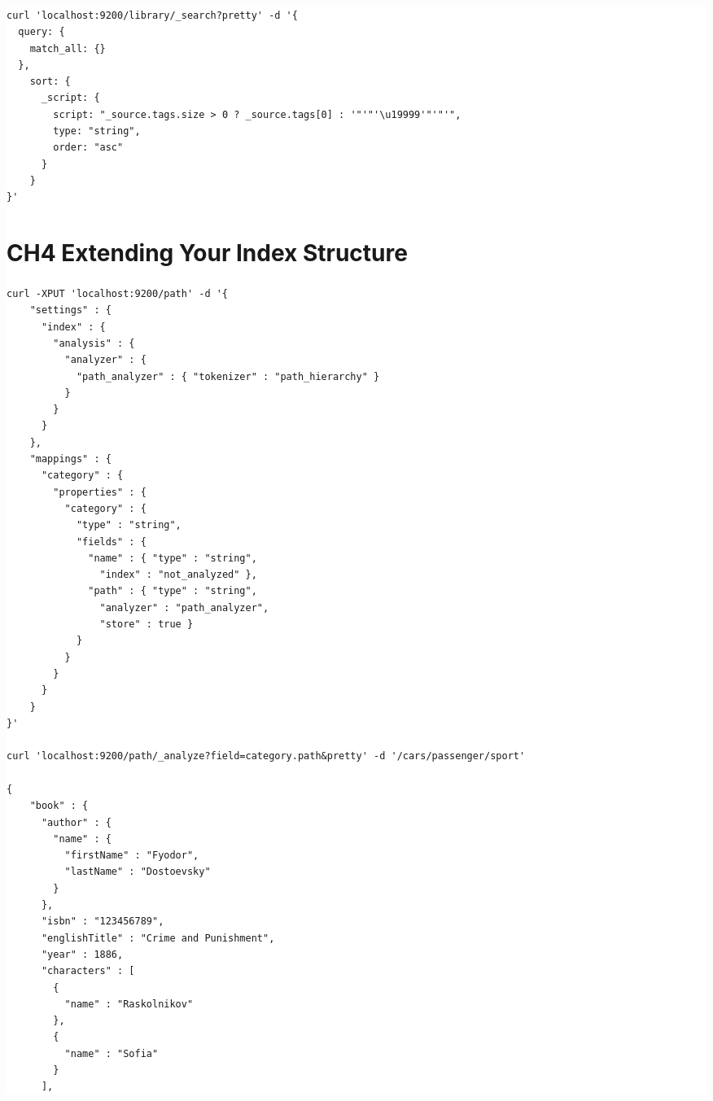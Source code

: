 	curl 'localhost:9200/library/_search?pretty' -d '{
	  query: {
	    match_all: {}
	  },
		sort: {
		  _script: {
		    script: "_source.tags.size > 0 ? _source.tags[0] : '"'"'\u19999'"'"'",
		    type: "string",
		    order: "asc"
		  }
		}
	}'

# CH4 Extending Your Index Structure
	curl -XPUT 'localhost:9200/path' -d '{
		"settings" : {
		  "index" : {
		    "analysis" : {
		      "analyzer" : {
		        "path_analyzer" : { "tokenizer" : "path_hierarchy" }
		      }
		    }
		  }
		},
		"mappings" : {
		  "category" : {
		    "properties" : {
		      "category" : {
		        "type" : "string",
		        "fields" : {
		          "name" : { "type" : "string",
		            "index" : "not_analyzed" },
		          "path" : { "type" : "string",
		            "analyzer" : "path_analyzer",
		            "store" : true }
		        }
		      }
		    }
		  }
		}
	}'

	curl 'localhost:9200/path/_analyze?field=category.path&pretty' -d '/cars/passenger/sport'

	{
		"book" : {
		  "author" : {
		    "name" : {
		      "firstName" : "Fyodor",
		      "lastName" : "Dostoevsky"
		    }
		  },
		  "isbn" : "123456789",
		  "englishTitle" : "Crime and Punishment",
		  "year" : 1886,
		  "characters" : [
		    {
		      "name" : "Raskolnikov"
		    },
		    {
		      "name" : "Sofia"
		    }
		  ],